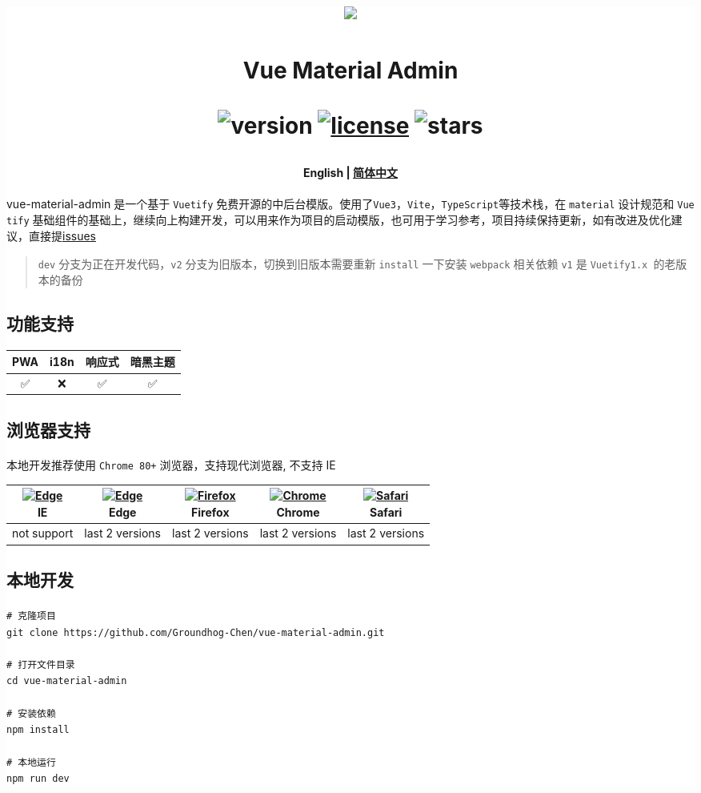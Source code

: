 <p align="center">
  <img width="200" src="https://gitee.com/chenhuajie/vue-material-admin/raw/master/src/assets/admin-logo.png">
</p>

<h1 align="center">
    Vue Material Admin
<div align="center">


![version](https://img.shields.io/badge/Vue-3.2.0-blue.svg)
[![license](https://img.shields.io/github/license/kailong321200875/vue-element-plus-admin.svg)](LICENSE)
![stars](https://img.shields.io/github/stars/Groundhog-Chen/vue-material-admin.svg?style=social&label=Stars)

</div>

<div align="center" style="font-size: 14px">

English | [简体中文](./README.zh-CN.md)

</div>

</h1>

vue-material-admin 是一个基于 `Vuetify` 免费开源的中后台模版。使用了`Vue3`，`Vite`，`TypeScript`等技术栈，在 `material` 设计规范和 `Vuetify` 基础组件的基础上，继续向上构建开发，可以用来作为项目的启动模版，也可用于学习参考，项目持续保持更新，如有改进及优化建议，直接提[issues](https://github.com/Groundhog-Chen/vue-material-admin/issues)
> `dev` 分支为正在开发代码，`v2` 分支为旧版本，切换到旧版本需要重新 `install` 一下安装 `webpack` 相关依赖 `v1` 是 `Vuetify1.x `的老版本的备份

## 功能支持
| PWA      | i18n | 响应式 | 暗黑主题 |
| :----: | :----: | :----:  | :----:   |
|  ✅       | ❌   |  ✅    |  ✅    |


## 浏览器支持

本地开发推荐使用 `Chrome 80+` 浏览器，支持现代浏览器, 不支持 IE

| [<img src="https://raw.githubusercontent.com/alrra/browser-logos/master/src/archive/internet-explorer_9-11/internet-explorer_9-11_48x48.png" alt=" Edge" width="24px" height="24px" />](http://godban.github.io/browsers-support-badges/)</br>IE | [<img src="https://raw.githubusercontent.com/alrra/browser-logos/master/src/edge/edge_48x48.png" alt=" Edge" width="24px" height="24px" />](http://godban.github.io/browsers-support-badges/)</br>Edge | [<img src="https://raw.githubusercontent.com/alrra/browser-logos/master/src/firefox/firefox_48x48.png" alt="Firefox" width="24px" height="24px" />](http://godban.github.io/browsers-support-badges/)</br>Firefox | [<img src="https://raw.githubusercontent.com/alrra/browser-logos/master/src/chrome/chrome_48x48.png" alt="Chrome" width="24px" height="24px" />](http://godban.github.io/browsers-support-badges/)</br>Chrome | [<img src="https://raw.githubusercontent.com/alrra/browser-logos/master/src/safari/safari_48x48.png" alt="Safari" width="24px" height="24px" />](http://godban.github.io/browsers-support-badges/)</br>Safari |
| :----------------------------------------------------------------------------------------------------------------------------------------------------------------------------------------------------------------------------------------------: | :----------------------------------------------------------------------------------------------------------------------------------------------------------------------------------------------------: | :---------------------------------------------------------------------------------------------------------------------------------------------------------------------------------------------------------------: | :-----------------------------------------------------------------------------------------------------------------------------------------------------------------------------------------------------------: | :-----------------------------------------------------------------------------------------------------------------------------------------------------------------------------------------------------------: |
|                                                                                                                   not support                                                                                                                    |                                                                                            last 2 versions                                                                                             |                                                                                                  last 2 versions                                                                                                  |                                                                                                last 2 versions                                                                                                |                                                                                                last 2 versions                                                                                                |

## 本地开发

```
# 克隆项目
git clone https://github.com/Groundhog-Chen/vue-material-admin.git

# 打开文件目录
cd vue-material-admin

# 安装依赖
npm install

# 本地运行
npm run dev

```

